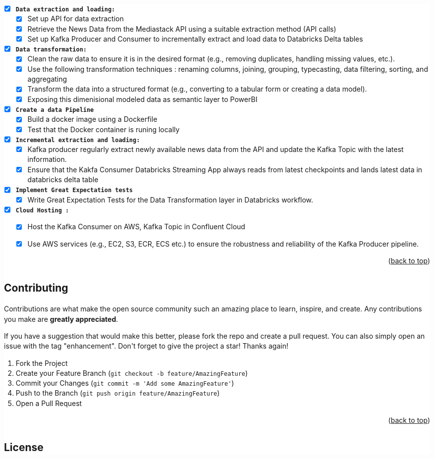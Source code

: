 - [X] **`Data extraction and loading:`**
    - [X] Set up API for data extraction 
    - [X] Retrieve the News Data from the Mediastack API using a suitable extraction method (API calls)
    - [X] Set up Kafka Producer and Consumer to incrementally extract and load data to Databricks Delta tables
- [X] **`Data transformation:`**
    - [X] Clean the raw data to ensure it is in the desired format (e.g., removing duplicates, handling missing values, etc.).
    - [X] Use the following transformation techniques :  renaming columns, joining, grouping, typecasting, data filtering, sorting, and aggregating 
    - [X] Transform the data into a structured format (e.g., converting to a tabular form or creating a data model).
    - [X] Exposing this dimenisional modeled data as semantic layer to PowerBI
- [X] **`Create a data Pipeline`**
    - [X] Build a docker image using a Dockerfile
    - [X] Test that the Docker container is runing locally
- [X] **`Incremental extraction and loading:`**
    - [X] Kafka producer regularly extract newly available news data from the API and update the Kafka Topic with the latest information.
    - [X] Ensure that the Kakfa Consumer Databricks Streaming App always reads from latest checkpoints and lands latest data in databricks delta table
- [X] **`Implement Great Expectation tests`**
    - [X] Write Great Expectation Tests for the Data Transformation layer in Databricks workflow.
- [X] **`Cloud Hosting :`**
    - [X] Host the Kafka Consumer on AWS, Kafka Topic in Confluent Cloud
    - [X] Use AWS services (e.g., EC2, S3, ECR, ECS etc.) to ensure the robustness and reliability of the Kafka Producer pipeline.

 
<p align="right">(<a href="#readme-top">back to top</a>)</p>




## Contributing

Contributions are what make the open source community such an amazing place to learn, inspire, and create. Any contributions you make are **greatly appreciated**.

If you have a suggestion that would make this better, please fork the repo and create a pull request. You can also simply open an issue with the tag "enhancement".
Don't forget to give the project a star! Thanks again!

1. Fork the Project
2. Create your Feature Branch (`git checkout -b feature/AmazingFeature`)
3. Commit your Changes (`git commit -m 'Add some AmazingFeature'`)
4. Push to the Branch (`git push origin feature/AmazingFeature`)
5. Open a Pull Request

<p align="right">(<a href="#readme-top">back to top</a>)</p>




## License


[contributors-shield]: https://img.shields.io/github/contributors/othneildrew/Best-README-Template.svg?style=for-the-badge
[contributors-url]: https://github.com/othneildrew/Best-README-Template/graphs/contributors
[forks-shield]: https://img.shields.io/github/forks/othneildrew/Best-README-Template.svg?style=for-the-badge
[forks-url]: https://github.com/othneildrew/Best-README-Template/network/members
[stars-shield]: https://img.shields.io/github/stars/othneildrew/Best-README-Template.svg?style=for-the-badge
[stars-url]: https://github.com/othneildrew/Best-README-Template/stargazers
[issues-shield]: https://img.shields.io/github/issues/othneildrew/Best-README-Template.svg?style=for-the-badge
[issues-url]: https://github.com/othneildrew/Best-README-Template/issues
[license-shield]: https://img.shields.io/github/license/othneildrew/Best-README-Template.svg?style=for-the-badge
[license-url]: https://github.com/othneildrew/Best-README-Template/blob/master/LICENSE.txt
[linkedin-shield]: https://img.shields.io/badge/-LinkedIn-black.svg?style=for-the-badge&logo=linkedin&colorB=555
[linkedin-url]: https://linkedin.com/in/othneildrew
[product-screenshot]: images/screenshot.png
[Next.js]: https://img.shields.io/badge/next.js-000000?style=for-the-badge&logo=nextdotjs&logoColor=white
[Next-url]: https://nextjs.org/
[React.js]: https://img.shields.io/badge/React-20232A?style=for-the-badge&logo=react&logoColor=61DAFB
[React-url]: https://reactjs.org/
[Vue.js]: https://img.shields.io/badge/Vue.js-35495E?style=for-the-badge&logo=vuedotjs&logoColor=4FC08D
[Vue-url]: https://vuejs.org/
[Angular.io]: https://img.shields.io/badge/Angular-DD0031?style=for-the-badge&logo=angular&logoColor=white
[Angular-url]: https://angular.io/
[Svelte.dev]: https://img.shields.io/badge/Svelte-4A4A55?style=for-the-badge&logo=svelte&logoColor=FF3E00
[Svelte-url]: https://svelte.dev/
[Laravel.com]: https://img.shields.io/badge/Laravel-FF2D20?style=for-the-badge&logo=laravel&logoColor=white
[Laravel-url]: https://laravel.com
[Bootstrap.com]: https://img.shields.io/badge/Bootstrap-563D7C?style=for-the-badge&logo=bootstrap&logoColor=white
[Bootstrap-url]: https://getbootstrap.com
[JQuery.com]: https://img.shields.io/badge/jQuery-0769AD?style=for-the-badge&logo=jquery&logoColor=white
[JQuery-url]: https://jquery.com 
